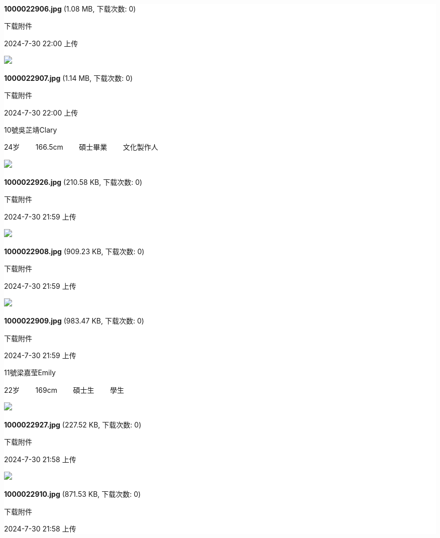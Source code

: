 <strong>1000022906.jpg</strong> (1.08 MB, 下载次数: 0)

下载附件

2024-7-30 22:00 上传

<img src="https://img.saraba1st.com/forum/202407/30/220047cpk6rwl9k6rlrrn6.jpg" referrerpolicy="no-referrer">

<strong>1000022907.jpg</strong> (1.14 MB, 下载次数: 0)

下载附件

2024-7-30 22:00 上传

10號吳芷靖Clary

24岁        166.5cm        碩士畢業        文化製作人

<img src="https://img.saraba1st.com/forum/202407/30/215907wgc8c452yq7oqzvg.jpg" referrerpolicy="no-referrer">

<strong>1000022926.jpg</strong> (210.58 KB, 下载次数: 0)

下载附件

2024-7-30 21:59 上传

<img src="https://img.saraba1st.com/forum/202407/30/215908z5nnfqfsfffks55d.jpg" referrerpolicy="no-referrer">

<strong>1000022908.jpg</strong> (909.23 KB, 下载次数: 0)

下载附件

2024-7-30 21:59 上传

<img src="https://img.saraba1st.com/forum/202407/30/215908tbgu41dbbpfgou5b.jpg" referrerpolicy="no-referrer">

<strong>1000022909.jpg</strong> (983.47 KB, 下载次数: 0)

下载附件

2024-7-30 21:59 上传

11號梁嘉莹Emily

22岁        169cm        碩士生        學生

<img src="https://img.saraba1st.com/forum/202407/30/215845zxb2dxbdtm5k8te8.jpg" referrerpolicy="no-referrer">

<strong>1000022927.jpg</strong> (227.52 KB, 下载次数: 0)

下载附件

2024-7-30 21:58 上传

<img src="https://img.saraba1st.com/forum/202407/30/215845zx014x1w11s90z4f.jpg" referrerpolicy="no-referrer">

<strong>1000022910.jpg</strong> (871.53 KB, 下载次数: 0)

下载附件

2024-7-30 21:58 上传
